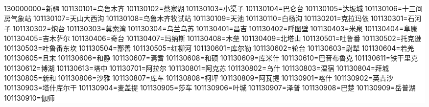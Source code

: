 
130000000=新疆
101130101=乌鲁木齐
101130102=蔡家湖
101130103=小渠子
101130104=巴仑台
101130105=达坂城
101130106=十三间房气象站
101130107=天山大西沟
101130108=乌鲁木齐牧试站
101130109=天池
101130110=白杨沟
101130201=克拉玛依
101130301=石河子
101130302=炮台
101130303=莫索湾
101130304=乌兰乌苏
101130401=昌吉
101130402=呼图壁
101130403=米泉
101130404=阜康
101130405=吉木萨尔
101130406=奇台
101130407=玛纳斯
101130408=木垒
101130409=北塔山
101130501=吐鲁番
101130502=托克逊
101130503=吐鲁番东坎
101130504=鄯善
101130505=红柳河
101130601=库尔勒
101130602=轮台
101130603=尉犁
101130604=若羌
101130605=且末
101130606=和静
101130607=焉耆
101130608=和硕
101130609=库米什
101130610=巴音布鲁克
101130611=铁干里克
101130612=博湖
101130613=塔中
101130701=阿拉尔
101130801=阿克苏
101130802=乌什
101130803=温宿
101130804=拜城
101130805=新和
101130806=沙雅
101130807=库车
101130808=柯坪
101130809=阿瓦提
101130901=喀什
101130902=英吉沙
101130903=塔什库尔干
101130904=麦盖提
101130905=莎车
101130906=叶城
101130907=泽普
101130908=巴楚
101130909=岳普湖
101130910=伽师